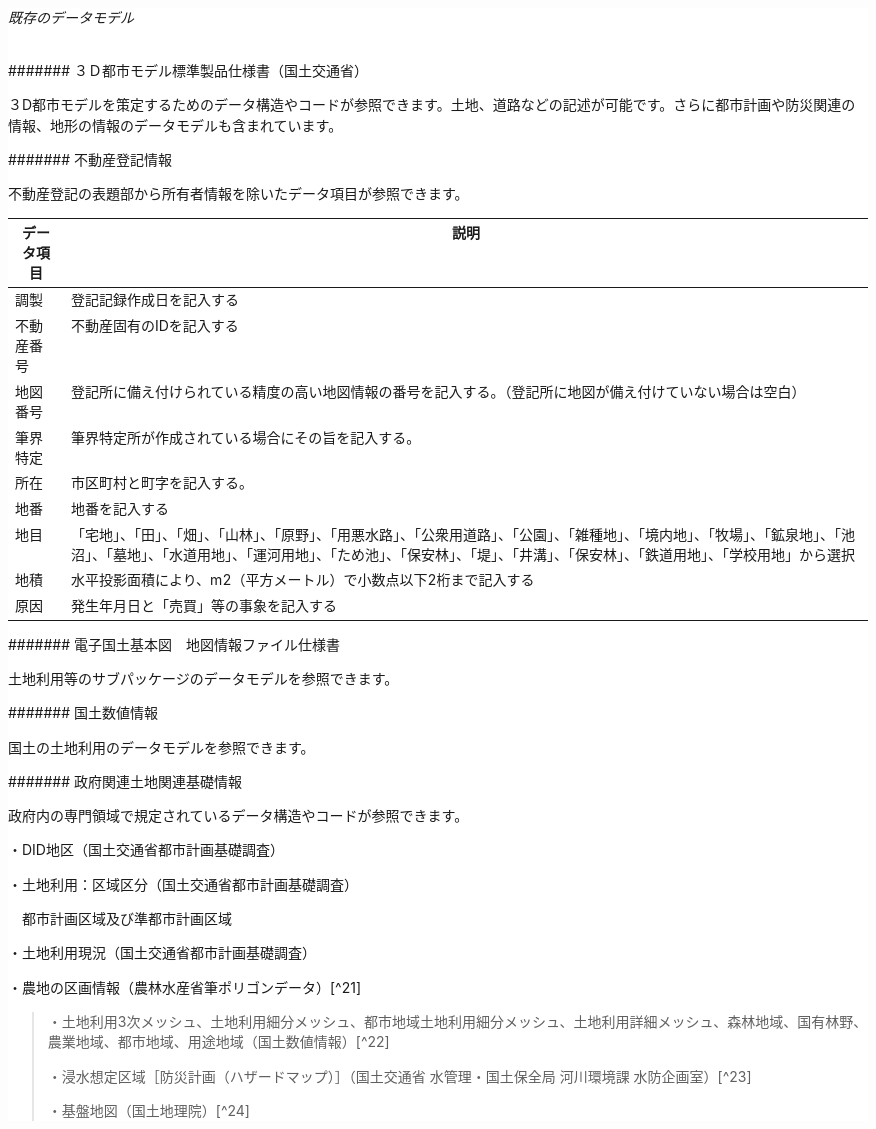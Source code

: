 </tbody>
</table>

###### 既存のデータモデル

####### ３Ｄ都市モデル標準製品仕様書（国土交通省）

３D都市モデルを策定するためのデータ構造やコードが参照できます。土地、道路などの記述が可能です。さらに都市計画や防災関連の情報、地形の情報のデータモデルも含まれています。

####### 不動産登記情報

不動産登記の表題部から所有者情報を除いたデータ項目が参照できます。

| データ項目 | 説明                                                                                                                                                                                                                                                                         |
|------------|------------------------------------------------------------------------------------------------------------------------------------------------------------------------------------------------------------------------------------------------------------------------------|
| 調製       | 登記記録作成日を記入する                                                                                                                                                                                                                                                     |
| 不動産番号 | 不動産固有のIDを記入する                                                                                                                                                                                                                                                     |
| 地図番号   | 登記所に備え付けられている精度の高い地図情報の番号を記入する。（登記所に地図が備え付けていない場合は空白）                                                                                                                                                                   |
| 筆界特定   | 筆界特定所が作成されている場合にその旨を記入する。                                                                                                                                                                                                                           |
| 所在       | 市区町村と町字を記入する。                                                                                                                                                                                                                                                   |
| 地番       | 地番を記入する                                                                                                                                                                                                                                                               |
| 地目       | 「宅地」、「田」、「畑」、「山林」、「原野」、「用悪水路」、「公衆用道路」、「公園」、「雑種地」、「境内地」、「牧場」、「鉱泉地」、「池沼」、「墓地」、「水道用地」、「運河用地」、「ため池」、「保安林」、「堤」、「井溝」、「保安林」、「鉄道用地」、「学校用地」から選択 |
| 地積       | 水平投影面積により、m2（平方メートル）で小数点以下2桁まで記入する                                                                                                                                                                                                            |
| 原因       | 発生年月日と「売買」等の事象を記入する                                                                                                                                                                                                                                       |

####### 電子国土基本図　地図情報ファイル仕様書

土地利用等のサブパッケージのデータモデルを参照できます。

####### 国土数値情報

国土の土地利用のデータモデルを参照できます。

####### 政府関連土地関連基礎情報

政府内の専門領域で規定されているデータ構造やコードが参照できます。

・DID地区（国土交通省都市計画基礎調査）

・土地利用：区域区分（国土交通省都市計画基礎調査）

　都市計画区域及び準都市計画区域

・土地利用現況（国土交通省都市計画基礎調査）

・農地の区画情報（農林水産省筆ポリゴンデータ）[^21]

> ・土地利用3次メッシュ、土地利用細分メッシュ、都市地域土地利用細分メッシュ、土地利用詳細メッシュ、森林地域、国有林野、農業地域、都市地域、用途地域（国土数値情報）[^22]
>
> ・浸水想定区域［防災計画（ハザードマップ）］（国土交通省 水管理・国土保全局 河川環境課 水防企画室）[^23]
>
> ・基盤地図（国土地理院）[^24]
